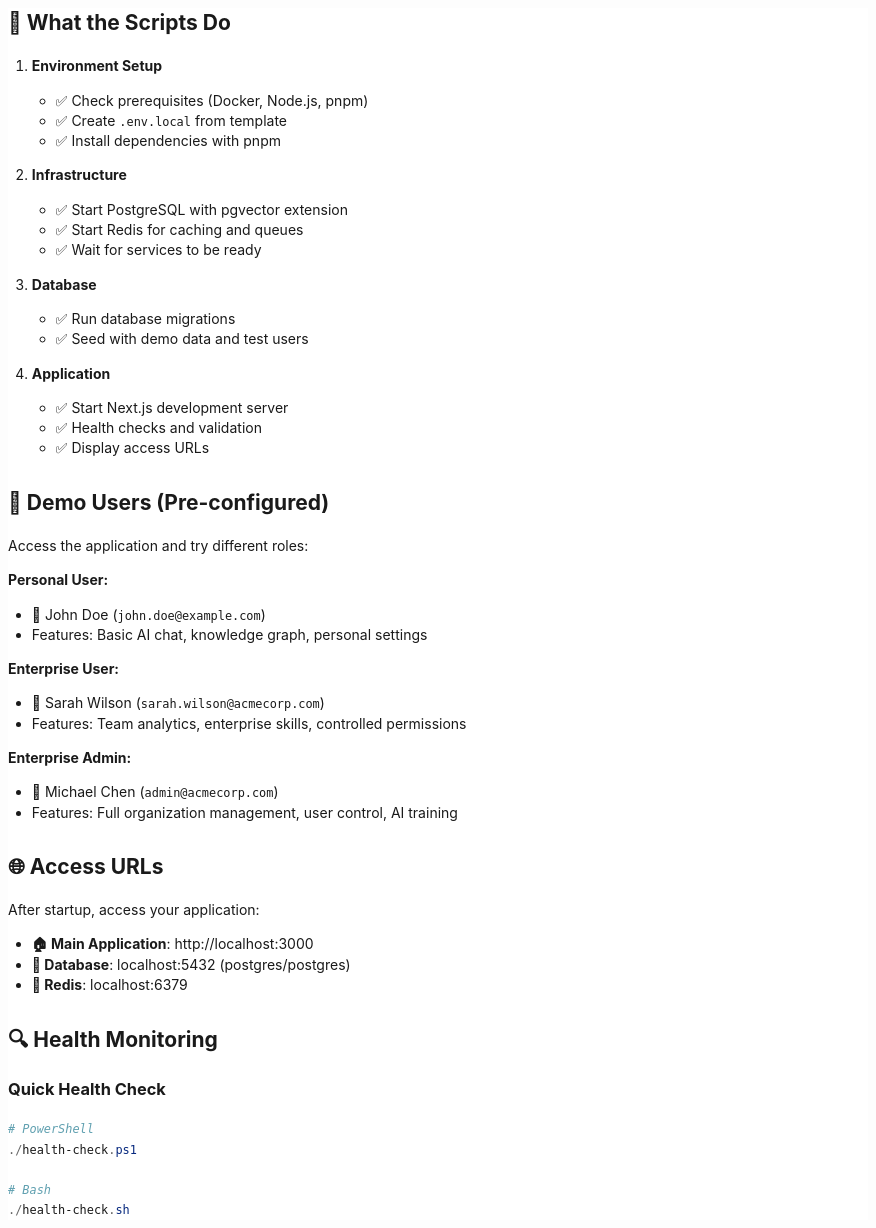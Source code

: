 ## 🔧 What the Scripts Do

1. **Environment Setup**
   - ✅ Check prerequisites (Docker, Node.js, pnpm)
   - ✅ Create `.env.local` from template
   - ✅ Install dependencies with pnpm

2. **Infrastructure**
   - ✅ Start PostgreSQL with pgvector extension
   - ✅ Start Redis for caching and queues
   - ✅ Wait for services to be ready

3. **Database**
   - ✅ Run database migrations
   - ✅ Seed with demo data and test users

4. **Application**
   - ✅ Start Next.js development server
   - ✅ Health checks and validation
   - ✅ Display access URLs

## 🎪 Demo Users (Pre-configured)

Access the application and try different roles:

**Personal User:**
- 👤 John Doe (`john.doe@example.com`)
- Features: Basic AI chat, knowledge graph, personal settings

**Enterprise User:**
- 👤 Sarah Wilson (`sarah.wilson@acmecorp.com`) 
- Features: Team analytics, enterprise skills, controlled permissions

**Enterprise Admin:**
- 👤 Michael Chen (`admin@acmecorp.com`)
- Features: Full organization management, user control, AI training

## 🌐 Access URLs

After startup, access your application:

- **🏠 Main Application**: http://localhost:3000
- **🐘 Database**: localhost:5432 (postgres/postgres)
- **📡 Redis**: localhost:6379

## 🔍 Health Monitoring

### Quick Health Check
```powershell
# PowerShell
./health-check.ps1

# Bash
./health-check.sh
```
